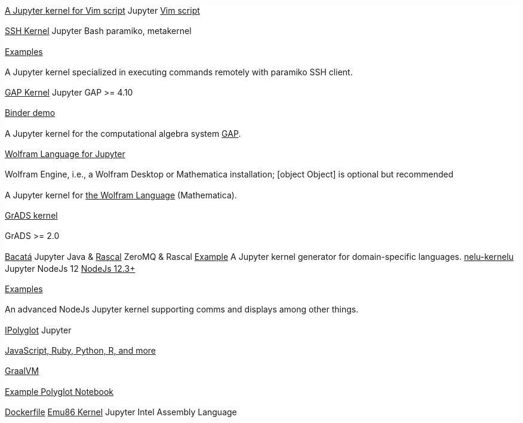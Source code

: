 [A Jupyter kernel for Vim script](https://github.com/mattn/vim_kernel)
Jupyter
[Vim script](https://github.com/vim/vim/)

[SSH Kernel](https://github.com/NII-cloud-operation/sshkernel)
Jupyter
Bash
paramiko, metakernel

[Examples](https://github.com/NII-cloud-operation/sshkernel/tree/master/examples)

A Jupyter kernel specialized in executing commands remotely with paramiko SSH client.

[GAP Kernel](https://gap-packages.github.io/JupyterKernel/)
Jupyter
GAP >= 4.10

[Binder demo](https://github.com/gap-system/try-gap-in-jupyter)

A Jupyter kernel for the computational algebra system [GAP](https://www.gap-system.org/).

[Wolfram Language for Jupyter](https://github.com/WolframResearch/WolframLanguageForJupyter)

Wolfram Engine, i.e., a Wolfram Desktop or Mathematica installation; [object Object] is optional but recommended

A Jupyter kernel for [the Wolfram Language](https://www.wolfram.com/language) (Mathematica).

[GrADS kernel](https://github.com/ykatsu111/jupyter-grads-kernel)

GrADS >= 2.0

[Bacatá](https://github.com/cwi-swat/bacata)
Jupyter
Java & [Rascal](https://rascal-mpl.org/)
ZeroMQ & Rascal
[Example](https://github.com/maveme/rascal-notebooks-examples)
A Jupyter kernel generator for domain-specific languages.
[nelu-kernelu](https://github.com/3Nigma/nelu-kernelu)
Jupyter
NodeJs 12
[NodeJs 12.3+](https://nodejs.org/dist/latest-v12.x/docs/api/)

[Examples](https://github.com/3Nigma/nelu-kernelu/blob/master/nbs/nk-features.ipynb)

An advanced NodeJs Jupyter kernel supporting comms and displays among other things.

[IPolyglot](https://github.com/hpi-swa/ipolyglot)
Jupyter

[JavaScript, Ruby, Python, R, and more](https://www.graalvm.org/docs/reference-manual/polyglot/)

[GraalVM](https://www.graalvm.org/)

[Example Polyglot Notebook](https://github.com/hpi-swa/ipolyglot/blob/master/demo/polyglot-notebook.ipynb)

[Dockerfile](https://github.com/hpi-swa/ipolyglot/blob/master/Dockerfile)
[Emu86 Kernel](https://github.com/gcallah/Emu86/tree/master/kernels)
Jupyter
Intel Assembly Language
